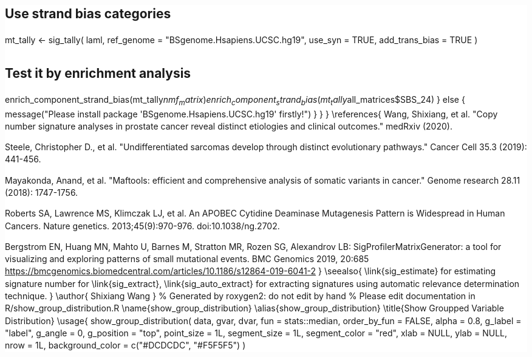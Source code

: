   ## Use strand bias categories
  mt_tally <- sig_tally(
    laml,
    ref_genome = "BSgenome.Hsapiens.UCSC.hg19",
    use_syn = TRUE, add_trans_bias = TRUE
  )
  ## Test it by enrichment analysis
  enrich_component_strand_bias(mt_tally$nmf_matrix)
  enrich_component_strand_bias(mt_tally$all_matrices$SBS_24)
} else {
  message("Please install package 'BSgenome.Hsapiens.UCSC.hg19' firstly!")
}
}
}
\references{
Wang, Shixiang, et al. "Copy number signature analyses in prostate cancer reveal
distinct etiologies and clinical outcomes." medRxiv (2020).

Steele, Christopher D., et al. "Undifferentiated sarcomas develop through
distinct evolutionary pathways." Cancer Cell 35.3 (2019): 441-456.

Mayakonda, Anand, et al. "Maftools: efficient and comprehensive analysis of somatic variants in cancer." Genome research 28.11 (2018): 1747-1756.

Roberts SA, Lawrence MS, Klimczak LJ, et al. An APOBEC Cytidine Deaminase Mutagenesis Pattern is Widespread in Human Cancers. Nature genetics. 2013;45(9):970-976. doi:10.1038/ng.2702.

Bergstrom EN, Huang MN, Mahto U, Barnes M, Stratton MR, Rozen SG, Alexandrov LB: SigProfilerMatrixGenerator: a tool for visualizing and exploring patterns of small mutational events. BMC Genomics 2019, 20:685 https://bmcgenomics.biomedcentral.com/articles/10.1186/s12864-019-6041-2
}
\seealso{
\link{sig_estimate} for estimating signature number for \link{sig_extract},
\link{sig_auto_extract} for extracting signatures using automatic relevance determination technique.
}
\author{
Shixiang Wang
}
% Generated by roxygen2: do not edit by hand
% Please edit documentation in R/show_group_distribution.R
\name{show_group_distribution}
\alias{show_group_distribution}
\title{Show Groupped Variable Distribution}
\usage{
show_group_distribution(
  data,
  gvar,
  dvar,
  fun = stats::median,
  order_by_fun = FALSE,
  alpha = 0.8,
  g_label = "label",
  g_angle = 0,
  g_position = "top",
  point_size = 1L,
  segment_size = 1L,
  segment_color = "red",
  xlab = NULL,
  ylab = NULL,
  nrow = 1L,
  background_color = c("#DCDCDC", "#F5F5F5")
)
